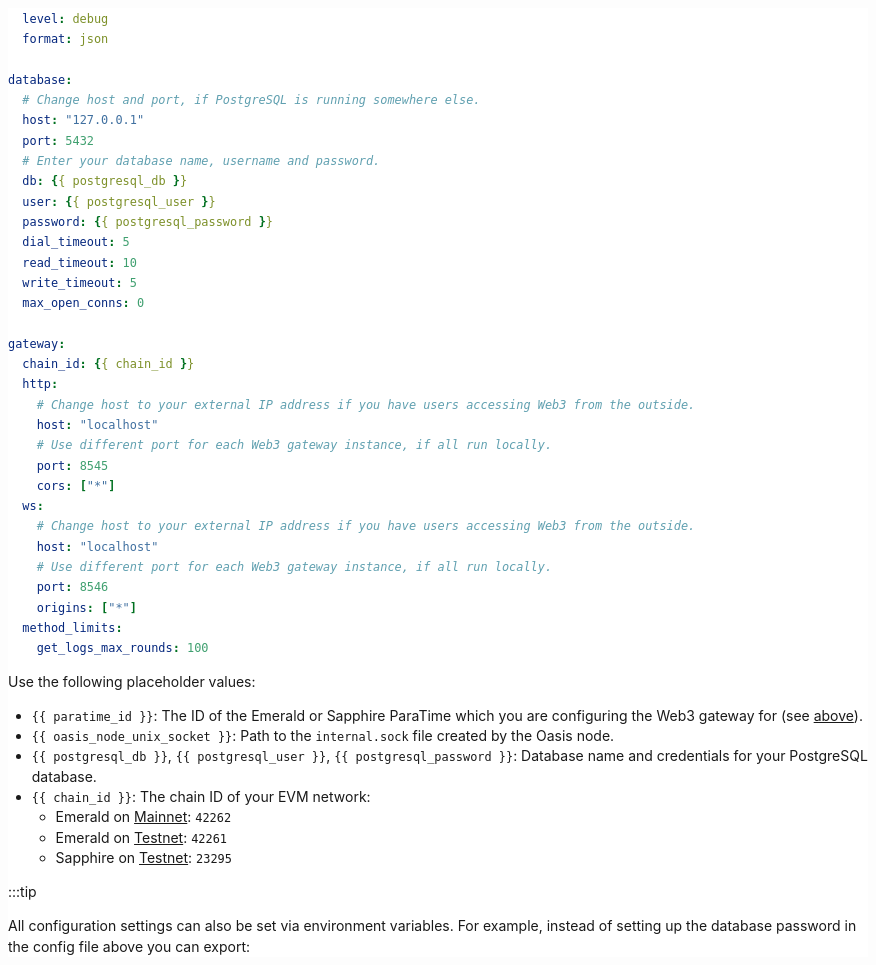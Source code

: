 ```yaml title='gateway.yml'
  level: debug
  format: json

database:
  # Change host and port, if PostgreSQL is running somewhere else.
  host: "127.0.0.1"
  port: 5432
  # Enter your database name, username and password.
  db: {{ postgresql_db }}
  user: {{ postgresql_user }}
  password: {{ postgresql_password }}
  dial_timeout: 5
  read_timeout: 10
  write_timeout: 5
  max_open_conns: 0

gateway:
  chain_id: {{ chain_id }}
  http:
    # Change host to your external IP address if you have users accessing Web3 from the outside.
    host: "localhost"
    # Use different port for each Web3 gateway instance, if all run locally.
    port: 8545
    cors: ["*"]
  ws:
    # Change host to your external IP address if you have users accessing Web3 from the outside.
    host: "localhost"
    # Use different port for each Web3 gateway instance, if all run locally.
    port: 8546
    origins: ["*"]
  method_limits:
    get_logs_max_rounds: 100
```

Use the following placeholder values:

- `{{ paratime_id }}`: The ID of the Emerald or Sapphire ParaTime which you are
  configuring the Web3 gateway for (see [above](#oasis-paratime-client-node)).
- `{{ oasis_node_unix_socket }}`: Path to the `internal.sock` file created by
  the Oasis node.
- `{{ postgresql_db }}`, `{{ postgresql_user }}`, `{{ postgresql_password }}`:
  Database name and credentials for your PostgreSQL database.
- `{{ chain_id }}`: The chain ID of your EVM network:
  - Emerald on [Mainnet][emerald-mainnet]: `42262`
  - Emerald on [Testnet][emerald-testnet]: `42261`
  - Sapphire on [Testnet][sapphire-testnet]: `23295`

:::tip

All configuration settings can also be set via environment variables. For
example, instead of setting up the database password in the config file above
you can export:


[Emerald]: ../dapp/emerald/README.mdx
[emerald-mainnet]: ../dapp/emerald/README.mdx#mainnet
[emerald-testnet]: ../dapp/emerald/README.mdx#testnet
[github-releases]: https://github.com/oasisprotocol/emerald-web3-gateway/releases
[Mainnet]: mainnet/README.md
[mainnet-emerald]: mainnet/README.md#emerald-paratime
[Oasis archive node]: run-your-node/archive-node.md
[README.md]: https://github.com/oasisprotocol/emerald-web3-gateway/blob/main/README.md#building-and-testing
[Sapphire]: ../dapp/sapphire/README.mdx
[sapphire-testnet]: ../dapp/sapphire/README.mdx#testnet
[system service]: run-your-node/prerequisites/system-configuration.mdx#non-root
[Testnet]: testnet/README.md
[testnet-emerald]: testnet/README.md#emerald-paratime
[testnet-sapphire]: testnet/README.md#sapphire-paratime